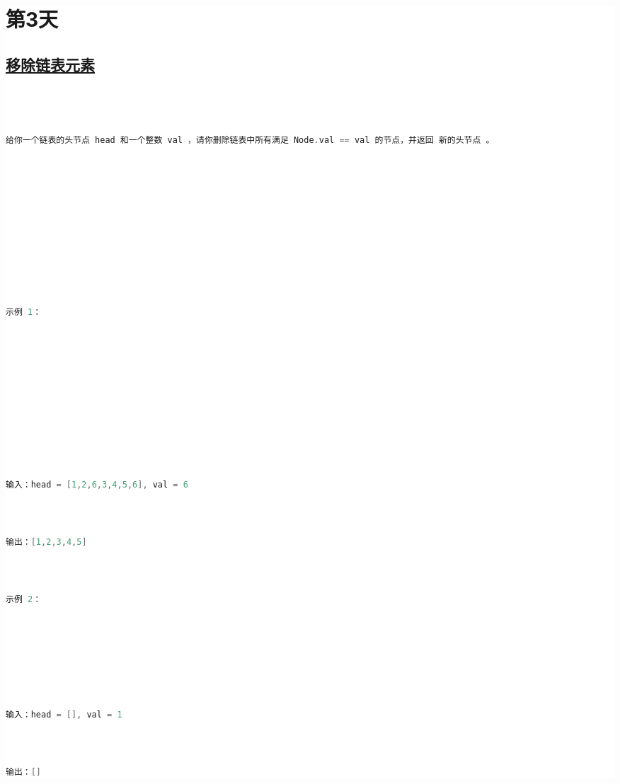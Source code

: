  

 

 

# 第3天

 

 

 

## [移除链表元素](https://leetcode.cn/problems/remove-linked-list-elements/description/)

 

```c

 

给你一个链表的头节点 head 和一个整数 val ，请你删除链表中所有满足 Node.val == val 的节点，并返回 新的头节点 。

 

 

 

 

 

示例 1：

 

 

 

 

 

输入：head = [1,2,6,3,4,5,6], val = 6

 

输出：[1,2,3,4,5]

 

示例 2：

 

 

 

输入：head = [], val = 1

 

输出：[]
```